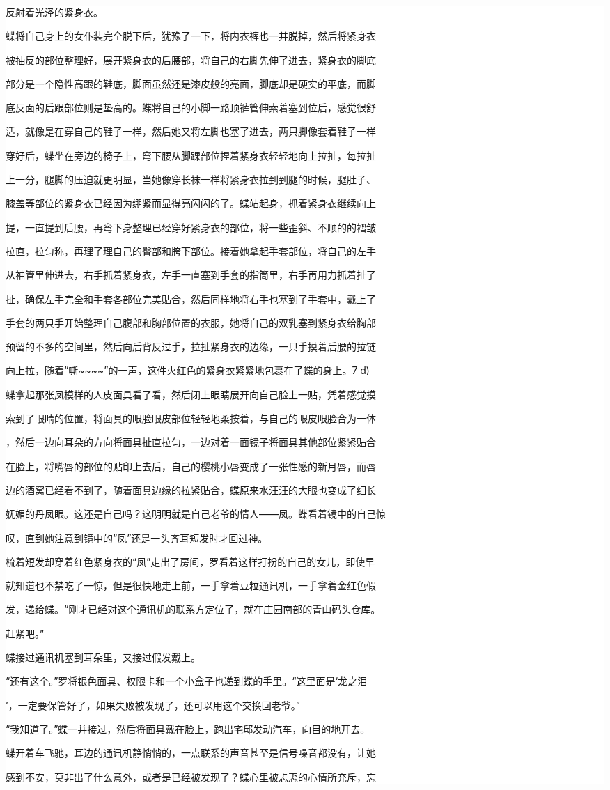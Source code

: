 反射着光泽的紧身衣。

蝶将自己身上的女仆装完全脱下后，犹豫了一下，将内衣裤也一并脱掉，然后将紧身衣

被抽反的部位整理好，展开紧身衣的后腰部，将自己的右脚先伸了进去，紧身衣的脚底

部分是一个隐性高跟的鞋底，脚面虽然还是漆皮般的亮面，脚底却是硬实的平底，而脚

底反面的后跟部位则是垫高的。蝶将自己的小脚一路顶裤管伸索着塞到位后，感觉很舒

适，就像是在穿自己的鞋子一样，然后她又将左脚也塞了进去，两只脚像套着鞋子一样

穿好后，蝶坐在旁边的椅子上，弯下腰从脚踝部位捏着紧身衣轻轻地向上拉扯，每拉扯

上一分，腿脚的压迫就更明显，当她像穿长袜一样将紧身衣拉到到腿的时候，腿肚子、

膝盖等部位的紧身衣已经因为绷紧而显得亮闪闪的了。蝶站起身，抓着紧身衣继续向上

提，一直提到后腰，再弯下身整理已经穿好紧身衣的部位，将一些歪斜、不顺的的褶皱

拉直，拉匀称，再理了理自己的臀部和胯下部位。接着她拿起手套部位，将自己的左手

从袖管里伸进去，右手抓着紧身衣，左手一直塞到手套的指筒里，右手再用力抓着扯了

扯，确保左手完全和手套各部位完美贴合，然后同样地将右手也塞到了手套中，戴上了

手套的两只手开始整理自己腹部和胸部位置的衣服，她将自己的双乳塞到紧身衣给胸部

预留的不多的空间里，然后向后背反过手，拉扯紧身衣的边缘，一只手摸着后腰的拉链

向上拉，随着“嘶~~~~”的一声，这件火红色的紧身衣紧紧地包裹在了蝶的身上。7 d)

蝶拿起那张凤模样的人皮面具看了看，然后闭上眼睛展开向自己脸上一贴，凭着感觉摸

索到了眼睛的位置，将面具的眼脸眼皮部位轻轻地柔按着，与自己的眼皮眼脸合为一体

，然后一边向耳朵的方向将面具扯直拉匀，一边对着一面镜子将面具其他部位紧紧贴合

在脸上，将嘴唇的部位的贴印上去后，自己的樱桃小唇变成了一张性感的新月唇，而唇

边的酒窝已经看不到了，随着面具边缘的拉紧贴合，蝶原来水汪汪的大眼也变成了细长

妩媚的丹凤眼。这还是自己吗？这明明就是自己老爷的情人——凤。蝶看着镜中的自己惊

叹，直到她注意到镜中的“凤”还是一头齐耳短发时才回过神。

梳着短发却穿着红色紧身衣的“凤”走出了房间，罗看着这样打扮的自己的女儿，即使早

就知道也不禁吃了一惊，但是很快地走上前，一手拿着豆粒通讯机，一手拿着金红色假

发，递给蝶。“刚才已经对这个通讯机的联系方定位了，就在庄园南部的青山码头仓库。

赶紧吧。”

蝶接过通讯机塞到耳朵里，又接过假发戴上。

“还有这个。”罗将银色面具、权限卡和一个小盒子也递到蝶的手里。“这里面是‘龙之泪

’，一定要保管好了，如果失败被发现了，还可以用这个交换回老爷。”

“我知道了。”蝶一并接过，然后将面具戴在脸上，跑出宅邸发动汽车，向目的地开去。

蝶开着车飞驰，耳边的通讯机静悄悄的，一点联系的声音甚至是信号噪音都没有，让她

感到不安，莫非出了什么意外，或者是已经被发现了？蝶心里被忐忑的心情所充斥，忘
